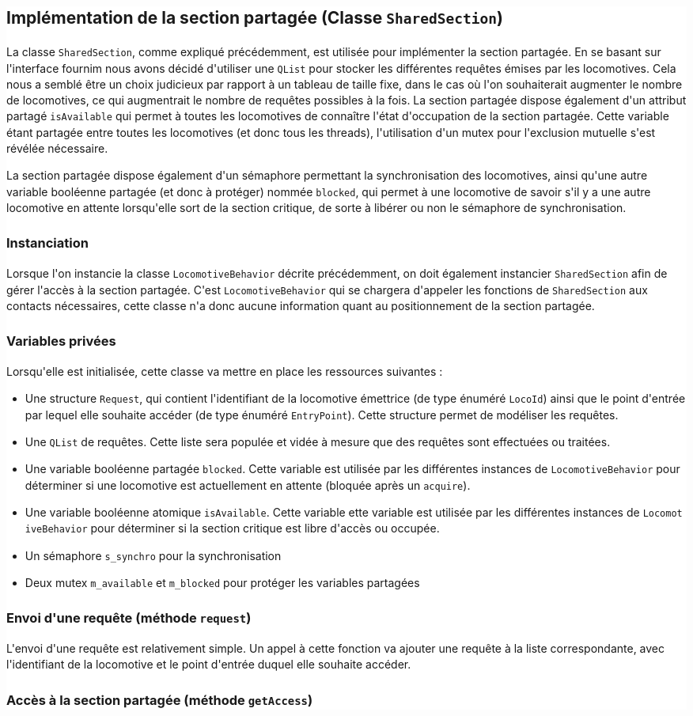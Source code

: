 ## Implémentation de la section partagée (Classe `SharedSection`)

La classe `SharedSection`, comme expliqué précédemment, est utilisée pour implémenter la section partagée. En se basant sur l'interface fournim nous avons décidé d'utiliser une `QList` pour stocker les différentes requêtes émises par les locomotives. Cela nous a semblé être un choix judicieux par rapport à un tableau de taille fixe, dans le cas où l'on souhaiterait augmenter le nombre de locomotives, ce qui augmentrait le nombre de requêtes possibles à la fois. La section partagée dispose également d'un attribut partagé `isAvailable` qui permet à toutes les locomotives de connaître l'état d'occupation de la section partagée. Cette variable étant partagée entre toutes les locomotives (et donc tous les threads), l'utilisation d'un mutex pour l'exclusion mutuelle s'est révélée nécessaire.

La section partagée dispose également d'un sémaphore permettant la synchronisation des locomotives, ainsi qu'une autre variable booléenne partagée (et donc à protéger) nommée `blocked`, qui permet à une locomotive de savoir s'il y a une autre locomotive en attente lorsqu'elle sort de la section critique, de sorte à libérer ou non le sémaphore de synchronisation.

### Instanciation

Lorsque l'on instancie la classe `LocomotiveBehavior` décrite précédemment, on doit également instancier `SharedSection` afin de gérer l'accès à la section partagée. C'est `LocomotiveBehavior` qui se chargera d'appeler les fonctions de `SharedSection` aux contacts nécessaires, cette classe n'a donc aucune information quant au positionnement de la section partagée.

### Variables privées

Lorsqu'elle est initialisée, cette classe va mettre en place les ressources suivantes :

- Une structure `Request`, qui contient l'identifiant de la locomotive émettrice (de type énuméré `LocoId`) ainsi que le point d'entrée par lequel elle souhaite accéder (de type énuméré `EntryPoint`). Cette structure permet de modéliser les requêtes.

- Une `QList` de requêtes. Cette liste sera populée et vidée à mesure que des requêtes sont effectuées ou traitées.

- Une variable booléenne partagée `blocked`. Cette variable est utilisée par les différentes instances de `LocomotiveBehavior` pour déterminer si une locomotive est actuellement en attente (bloquée après un `acquire`).

- Une variable booléenne atomique `isAvailable`. Cette variable ette variable est utilisée par les différentes instances de `LocomotiveBehavior` pour déterminer si la section critique est libre d'accès ou occupée.

- Un sémaphore `s_synchro` pour la synchronisation

- Deux mutex `m_available` et `m_blocked` pour protéger les variables partagées

### Envoi d'une requête (méthode `request`)

L'envoi d'une requête est relativement simple. Un appel à cette fonction va ajouter une requête à la liste correspondante, avec l'identifiant de la locomotive et le point d'entrée duquel elle souhaite accéder.

### Accès à la section partagée (méthode `getAccess`)
